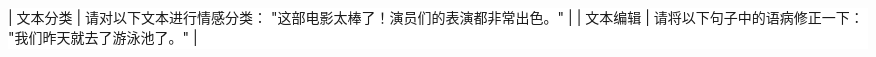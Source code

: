 | 文本分类        | 请对以下文本进行情感分类： "这部电影太棒了！演员们的表演都非常出色。"                                                                                                                                                                                                                                                                                                                                                                                                                                                                                                                                                                                                                                                                                                                                                                                                                                                                                                                                                                                                                                                                                                                                                                                                                                                                                                                                                                                                                                                                                                                                                                                                                                                                                                                                                                                                                                                                                                                                                                                                                                                                                                                                                                                                                                                                                                                                                                                                                                                                                                                                                                                                                                                                                                                                                                                                                                                                                                                                                                                                                                                             |
| 文本编辑        | 请将以下句子中的语病修正一下： "我们昨天就去了游泳池了。"                                                                                                                                                                                                                                                                                                                                                                                                                                                                                                                                                                                                                                                                                                                                                                                                                                                                                                                                                                                                                                                                                                                                                                                                                                                                                                                                                                                                                                                                                                                                                                                                                                                                                                                                                                                                                                                                                                                                                                                                                                                                                                                                                                                                                                                                                                                                                                                                                                                                                                                                                                                                                                                                                                                                                                                                                                                                                                                                                                                                                                                     |